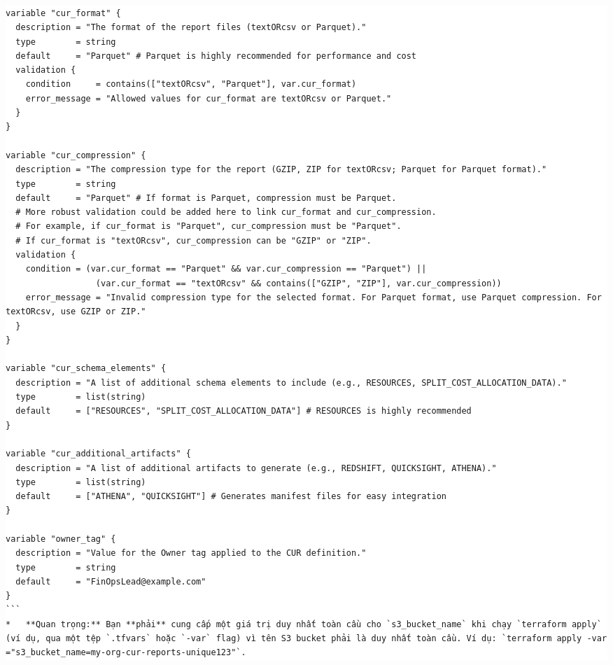     variable "cur_format" {
      description = "The format of the report files (textORcsv or Parquet)."
      type        = string
      default     = "Parquet" # Parquet is highly recommended for performance and cost
      validation {
        condition     = contains(["textORcsv", "Parquet"], var.cur_format)
        error_message = "Allowed values for cur_format are textORcsv or Parquet."
      }
    }

    variable "cur_compression" {
      description = "The compression type for the report (GZIP, ZIP for textORcsv; Parquet for Parquet format)."
      type        = string
      default     = "Parquet" # If format is Parquet, compression must be Parquet.
      # More robust validation could be added here to link cur_format and cur_compression.
      # For example, if cur_format is "Parquet", cur_compression must be "Parquet".
      # If cur_format is "textORcsv", cur_compression can be "GZIP" or "ZIP".
      validation {
        condition = (var.cur_format == "Parquet" && var.cur_compression == "Parquet") ||
                      (var.cur_format == "textORcsv" && contains(["GZIP", "ZIP"], var.cur_compression))
        error_message = "Invalid compression type for the selected format. For Parquet format, use Parquet compression. For textORcsv, use GZIP or ZIP."
      }
    }

    variable "cur_schema_elements" {
      description = "A list of additional schema elements to include (e.g., RESOURCES, SPLIT_COST_ALLOCATION_DATA)."
      type        = list(string)
      default     = ["RESOURCES", "SPLIT_COST_ALLOCATION_DATA"] # RESOURCES is highly recommended
    }

    variable "cur_additional_artifacts" {
      description = "A list of additional artifacts to generate (e.g., REDSHIFT, QUICKSIGHT, ATHENA)."
      type        = list(string)
      default     = ["ATHENA", "QUICKSIGHT"] # Generates manifest files for easy integration
    }

    variable "owner_tag" {
      description = "Value for the Owner tag applied to the CUR definition."
      type        = string
      default     = "FinOpsLead@example.com"
    }
    ```
    *   **Quan trọng:** Bạn **phải** cung cấp một giá trị duy nhất toàn cầu cho `s3_bucket_name` khi chạy `terraform apply` (ví dụ, qua một tệp `.tfvars` hoặc `-var` flag) vì tên S3 bucket phải là duy nhất toàn cầu. Ví dụ: `terraform apply -var="s3_bucket_name=my-org-cur-reports-unique123"`.
